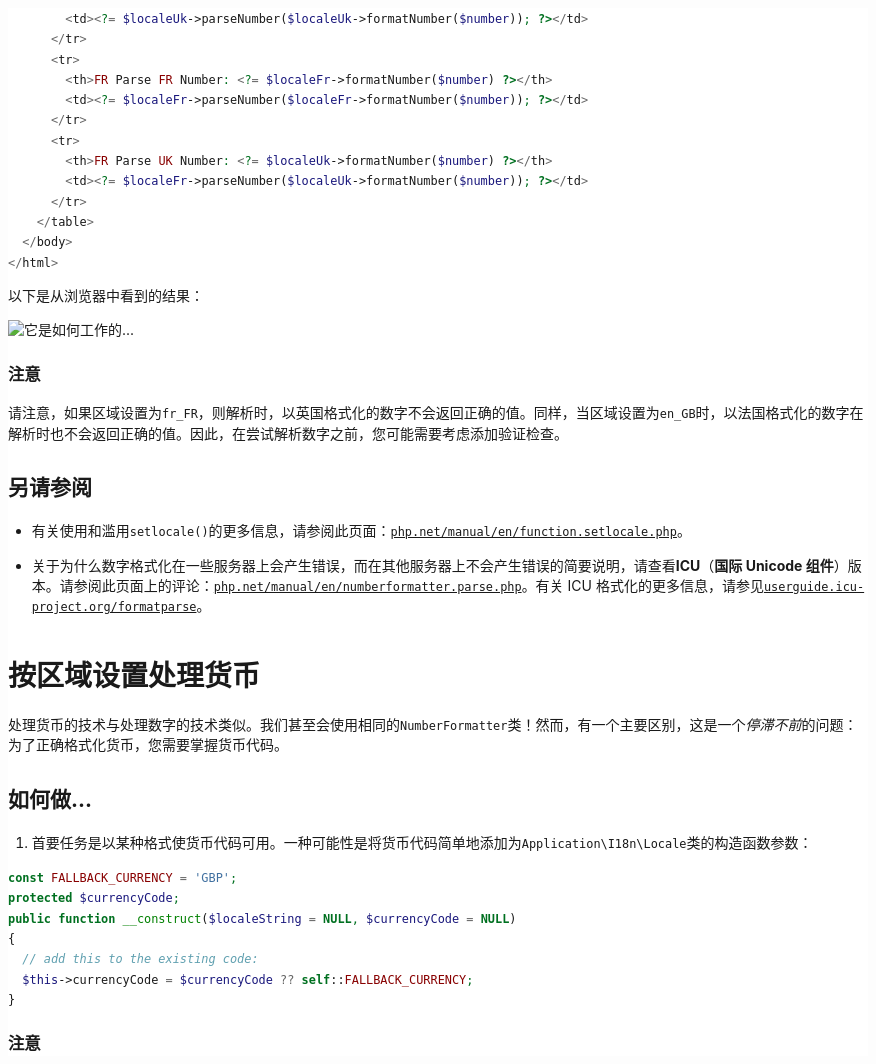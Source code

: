 ```php
        <td><?= $localeUk->parseNumber($localeUk->formatNumber($number)); ?></td>
      </tr>
      <tr>
        <th>FR Parse FR Number: <?= $localeFr->formatNumber($number) ?></th>
        <td><?= $localeFr->parseNumber($localeFr->formatNumber($number)); ?></td>
      </tr>
      <tr>
        <th>FR Parse UK Number: <?= $localeUk->formatNumber($number) ?></th>
        <td><?= $localeFr->parseNumber($localeUk->formatNumber($number)); ?></td>
      </tr>
    </table>
  </body>
</html>
```

以下是从浏览器中看到的结果：

![它是如何工作的...](https://github.com/OpenDocCN/freelearn-php-zh/raw/master/docs/php7-prog-cb/img/B05314_08_04.jpg)

### 注意

请注意，如果区域设置为`fr_FR`，则解析时，以英国格式化的数字不会返回正确的值。同样，当区域设置为`en_GB`时，以法国格式化的数字在解析时也不会返回正确的值。因此，在尝试解析数字之前，您可能需要考虑添加验证检查。

## 另请参阅

+   有关使用和滥用`setlocale()`的更多信息，请参阅此页面：[`php.net/manual/en/function.setlocale.php`](http://php.net/manual/en/function.setlocale.php)。

+   关于为什么数字格式化在一些服务器上会产生错误，而在其他服务器上不会产生错误的简要说明，请查看**ICU**（**国际 Unicode 组件**）版本。请参阅此页面上的评论：[`php.net/manual/en/numberformatter.parse.php`](http://php.net/manual/en/numberformatter.parse.php)。有关 ICU 格式化的更多信息，请参见[`userguide.icu-project.org/formatparse`](http://userguide.icu-project.org/formatparse)。

# 按区域设置处理货币

处理货币的技术与处理数字的技术类似。我们甚至会使用相同的`NumberFormatter`类！然而，有一个主要区别，这是一个*停滞不前*的问题：为了正确格式化货币，您需要掌握货币代码。

## 如何做...

1.  首要任务是以某种格式使货币代码可用。一种可能性是将货币代码简单地添加为`Application\I18n\Locale`类的构造函数参数：

```php
const FALLBACK_CURRENCY = 'GBP';
protected $currencyCode;
public function __construct($localeString = NULL, $currencyCode = NULL)
{
  // add this to the existing code:
  $this->currencyCode = $currencyCode ?? self::FALLBACK_CURRENCY;
}
```

### 注意
